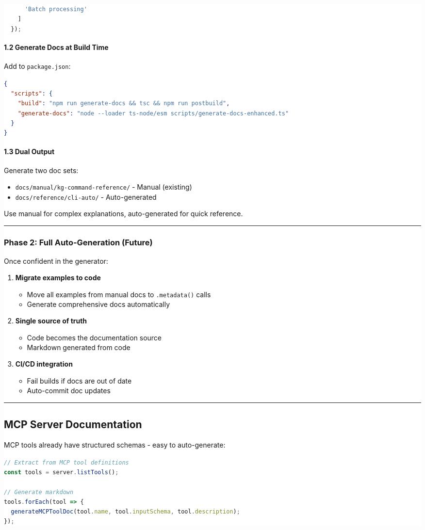 ```typescript
      'Batch processing'
    ]
  });
```

#### 1.2 Generate Docs at Build Time

Add to `package.json`:

```json
{
  "scripts": {
    "build": "npm run generate-docs && tsc && npm run postbuild",
    "generate-docs": "node --loader ts-node/esm scripts/generate-docs-enhanced.ts"
  }
}
```

#### 1.3 Dual Output

Generate two doc sets:
- `docs/manual/kg-command-reference/` - Manual (existing)
- `docs/reference/cli-auto/` - Auto-generated

Use manual for complex explanations, auto-generated for quick reference.

---

### **Phase 2: Full Auto-Generation** (Future)

Once confident in the generator:

1. **Migrate examples to code**
   - Move all examples from manual docs to `.metadata()` calls
   - Generate comprehensive docs automatically

2. **Single source of truth**
   - Code becomes the documentation source
   - Markdown generated from code

3. **CI/CD integration**
   - Fail builds if docs are out of date
   - Auto-commit doc updates

---

## MCP Server Documentation

MCP tools already have structured schemas - easy to auto-generate:

```typescript
// Extract from MCP tool definitions
const tools = server.listTools();

// Generate markdown
tools.forEach(tool => {
  generateMCPToolDoc(tool.name, tool.inputSchema, tool.description);
});
```
